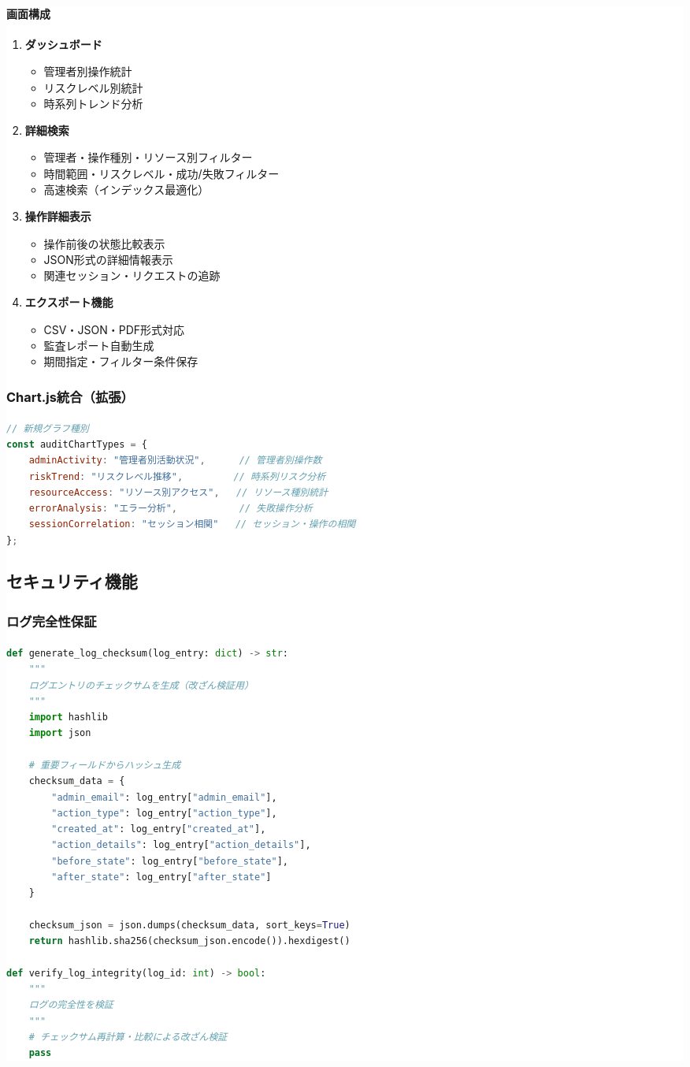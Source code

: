 #### 画面構成
1. **ダッシュボード**
   - 管理者別操作統計
   - リスクレベル別統計
   - 時系列トレンド分析

2. **詳細検索**
   - 管理者・操作種別・リソース別フィルター
   - 時間範囲・リスクレベル・成功/失敗フィルター
   - 高速検索（インデックス最適化）

3. **操作詳細表示**
   - 操作前後の状態比較表示
   - JSON形式の詳細情報表示
   - 関連セッション・リクエストの追跡

4. **エクスポート機能**
   - CSV・JSON・PDF形式対応
   - 監査レポート自動生成
   - 期間指定・フィルター条件保存

### Chart.js統合（拡張）
```javascript
// 新規グラフ種別
const auditChartTypes = {
    adminActivity: "管理者別活動状況",      // 管理者別操作数
    riskTrend: "リスクレベル推移",         // 時系列リスク分析
    resourceAccess: "リソース別アクセス",   // リソース種別統計
    errorAnalysis: "エラー分析",           // 失敗操作分析
    sessionCorrelation: "セッション相関"   // セッション・操作の相関
};
```

## セキュリティ機能

### ログ完全性保証
```python
def generate_log_checksum(log_entry: dict) -> str:
    """
    ログエントリのチェックサムを生成（改ざん検証用）
    """
    import hashlib
    import json
    
    # 重要フィールドからハッシュ生成
    checksum_data = {
        "admin_email": log_entry["admin_email"],
        "action_type": log_entry["action_type"], 
        "created_at": log_entry["created_at"],
        "action_details": log_entry["action_details"],
        "before_state": log_entry["before_state"],
        "after_state": log_entry["after_state"]
    }
    
    checksum_json = json.dumps(checksum_data, sort_keys=True)
    return hashlib.sha256(checksum_json.encode()).hexdigest()

def verify_log_integrity(log_id: int) -> bool:
    """
    ログの完全性を検証
    """
    # チェックサム再計算・比較による改ざん検証
    pass
```
